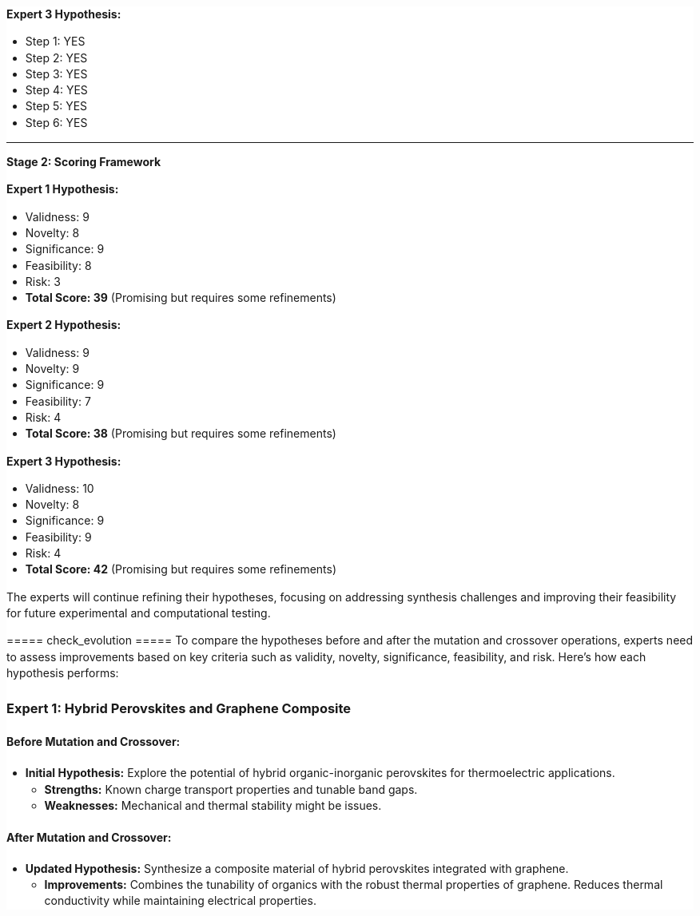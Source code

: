 **Expert 3 Hypothesis:**
- Step 1: YES
- Step 2: YES
- Step 3: YES
- Step 4: YES
- Step 5: YES
- Step 6: YES

---

**Stage 2: Scoring Framework**

**Expert 1 Hypothesis:**
- Validness: 9
- Novelty: 8
- Significance: 9
- Feasibility: 8
- Risk: 3
- **Total Score: 39** (Promising but requires some refinements)

**Expert 2 Hypothesis:**
- Validness: 9
- Novelty: 9
- Significance: 9
- Feasibility: 7
- Risk: 4
- **Total Score: 38** (Promising but requires some refinements)

**Expert 3 Hypothesis:**
- Validness: 10
- Novelty: 8
- Significance: 9
- Feasibility: 9
- Risk: 4
- **Total Score: 42** (Promising but requires some refinements)

The experts will continue refining their hypotheses, focusing on addressing synthesis challenges and improving their feasibility for future experimental and computational testing.

===== check_evolution =====
To compare the hypotheses before and after the mutation and crossover operations, experts need to assess improvements based on key criteria such as validity, novelty, significance, feasibility, and risk. Here’s how each hypothesis performs:

### Expert 1: Hybrid Perovskites and Graphene Composite

#### Before Mutation and Crossover:
- **Initial Hypothesis:** Explore the potential of hybrid organic-inorganic perovskites for thermoelectric applications.
    - **Strengths:** Known charge transport properties and tunable band gaps.
    - **Weaknesses:** Mechanical and thermal stability might be issues.

#### After Mutation and Crossover:
- **Updated Hypothesis:** Synthesize a composite material of hybrid perovskites integrated with graphene.
    - **Improvements:** Combines the tunability of organics with the robust thermal properties of graphene. Reduces thermal conductivity while maintaining electrical properties.
